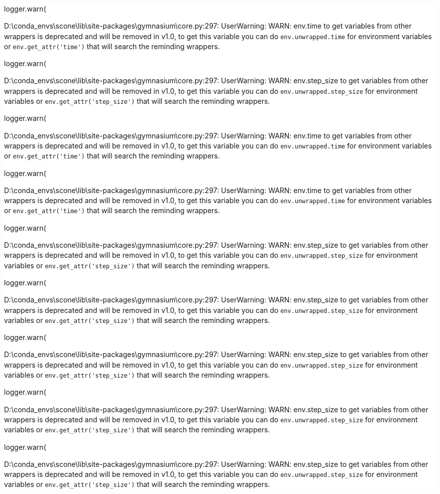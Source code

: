 logger.warn(

D:\conda_envs\scone\lib\site-packages\gymnasium\core.py:297: UserWarning: WARN: env.time to get variables from other wrappers is deprecated and will be removed in v1.0, to get this variable you can do `env.unwrapped.time` for environment variables or `env.get_attr('time')` that will search the reminding wrappers.

logger.warn(

D:\conda_envs\scone\lib\site-packages\gymnasium\core.py:297: UserWarning: WARN: env.step_size to get variables from other wrappers is deprecated and will be removed in v1.0, to get this variable you can do `env.unwrapped.step_size` for environment variables or `env.get_attr('step_size')` that will search the reminding wrappers.

logger.warn(

D:\conda_envs\scone\lib\site-packages\gymnasium\core.py:297: UserWarning: WARN: env.time to get variables from other wrappers is deprecated and will be removed in v1.0, to get this variable you can do `env.unwrapped.time` for environment variables or `env.get_attr('time')` that will search the reminding wrappers.

logger.warn(

D:\conda_envs\scone\lib\site-packages\gymnasium\core.py:297: UserWarning: WARN: env.time to get variables from other wrappers is deprecated and will be removed in v1.0, to get this variable you can do `env.unwrapped.time` for environment variables or `env.get_attr('time')` that will search the reminding wrappers.

logger.warn(

D:\conda_envs\scone\lib\site-packages\gymnasium\core.py:297: UserWarning: WARN: env.step_size to get variables from other wrappers is deprecated and will be removed in v1.0, to get this variable you can do `env.unwrapped.step_size` for environment variables or `env.get_attr('step_size')` that will search the reminding wrappers.

logger.warn(

D:\conda_envs\scone\lib\site-packages\gymnasium\core.py:297: UserWarning: WARN: env.step_size to get variables from other wrappers is deprecated and will be removed in v1.0, to get this variable you can do `env.unwrapped.step_size` for environment variables or `env.get_attr('step_size')` that will search the reminding wrappers.

logger.warn(

D:\conda_envs\scone\lib\site-packages\gymnasium\core.py:297: UserWarning: WARN: env.step_size to get variables from other wrappers is deprecated and will be removed in v1.0, to get this variable you can do `env.unwrapped.step_size` for environment variables or `env.get_attr('step_size')` that will search the reminding wrappers.

logger.warn(

D:\conda_envs\scone\lib\site-packages\gymnasium\core.py:297: UserWarning: WARN: env.step_size to get variables from other wrappers is deprecated and will be removed in v1.0, to get this variable you can do `env.unwrapped.step_size` for environment variables or `env.get_attr('step_size')` that will search the reminding wrappers.

logger.warn(

D:\conda_envs\scone\lib\site-packages\gymnasium\core.py:297: UserWarning: WARN: env.step_size to get variables from other wrappers is deprecated and will be removed in v1.0, to get this variable you can do `env.unwrapped.step_size` for environment variables or `env.get_attr('step_size')` that will search the reminding wrappers.
